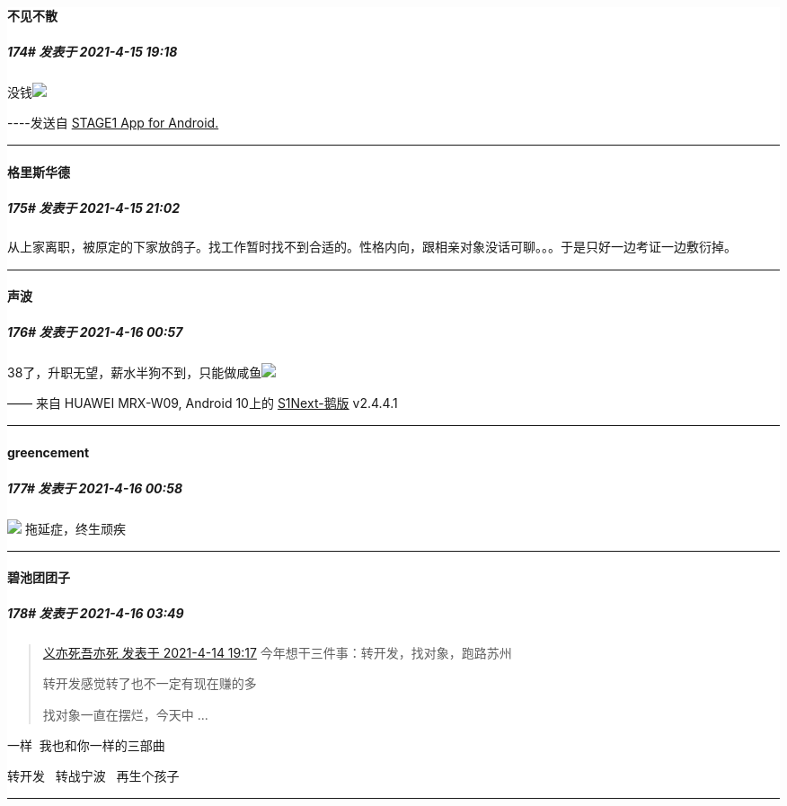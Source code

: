 ####  不见不散  
##### 174#       发表于 2021-4-15 19:18


没钱<img src="https://static.saraba1st.com/image/smiley/face2017/001.png" referrerpolicy="no-referrer">


----发送自 [STAGE1 App for Android.](http://stage1.5j4m.com/?1.37)


*****

####  格里斯华德  
##### 175#       发表于 2021-4-15 21:02


从上家离职，被原定的下家放鸽子。找工作暂时找不到合适的。性格内向，跟相亲对象没话可聊。。。于是只好一边考证一边敷衍掉。


*****

####  声波  
##### 176#       发表于 2021-4-16 00:57


38了，升职无望，薪水半狗不到，只能做咸鱼<img src="https://static.saraba1st.com/image/smiley/face2017/002.png" referrerpolicy="no-referrer">

—— 来自 HUAWEI MRX-W09, Android 10上的 [S1Next-鹅版](https://github.com/ykrank/S1-Next/releases) v2.4.4.1


*****

####  greencement  
##### 177#       发表于 2021-4-16 00:58


<img src="https://static.saraba1st.com/image/smiley/face2017/068.png" referrerpolicy="no-referrer"> 拖延症，终生顽疾


*****

####  碧池团团子  
##### 178#       发表于 2021-4-16 03:49


<blockquote><a href="httphttps://bbs.saraba1st.com/2b/forum.php?mod=redirect&amp;goto=findpost&amp;pid=50937913&amp;ptid=1999008" target="_blank">义亦死吾亦死 发表于 2021-4-14 19:17</a>
今年想干三件事：转开发，找对象，跑路苏州

转开发感觉转了也不一定有现在赚的多

找对象一直在摆烂，今天中 ...</blockquote>
一样  我也和你一样的三部曲

转开发   转战宁波   再生个孩子  


*****
